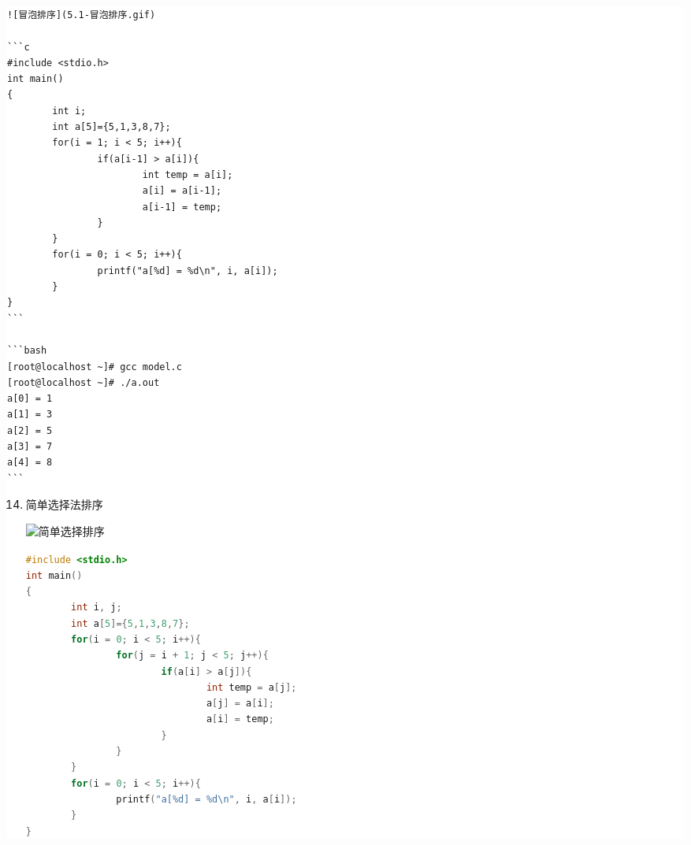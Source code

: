     ![冒泡排序](5.1-冒泡排序.gif)

    ```c
    #include <stdio.h>
    int main()
    {
            int i;
            int a[5]={5,1,3,8,7};
            for(i = 1; i < 5; i++){
                    if(a[i-1] > a[i]){
                            int temp = a[i];
                            a[i] = a[i-1];
                            a[i-1] = temp;
                    }
            }
            for(i = 0; i < 5; i++){
                    printf("a[%d] = %d\n", i, a[i]);
            }
    }
    ```

    ```bash
    [root@localhost ~]# gcc model.c
    [root@localhost ~]# ./a.out
    a[0] = 1
    a[1] = 3
    a[2] = 5
    a[3] = 7
    a[4] = 8
    ```

14. 简单选择法排序

    ![简单选择排序](5.2-简单选择排序.gif)

    ```c
    #include <stdio.h>
    int main()
    {
            int i, j;
            int a[5]={5,1,3,8,7};
            for(i = 0; i < 5; i++){
                    for(j = i + 1; j < 5; j++){
                            if(a[i] > a[j]){
                                    int temp = a[j];
                                    a[j] = a[i];
                                    a[i] = temp;
                            }
                    }
            }
            for(i = 0; i < 5; i++){
                    printf("a[%d] = %d\n", i, a[i]);
            }
    }
    ```
